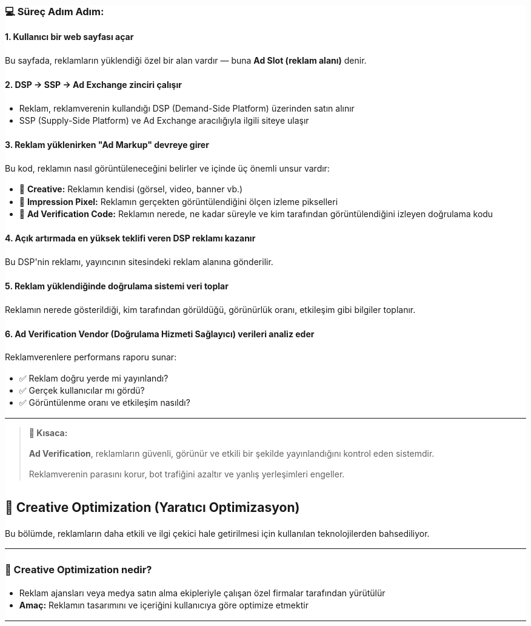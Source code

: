 ### 💻 Süreç Adım Adım:

#### **1. Kullanıcı bir web sayfası açar**
Bu sayfada, reklamların yüklendiği özel bir alan vardır — buna **Ad Slot (reklam alanı)** denir.

#### **2. DSP → SSP → Ad Exchange zinciri çalışır**
- Reklam, reklamverenin kullandığı DSP (Demand-Side Platform) üzerinden satın alınır
- SSP (Supply-Side Platform) ve Ad Exchange aracılığıyla ilgili siteye ulaşır

#### **3. Reklam yüklenirken "Ad Markup" devreye girer**
Bu kod, reklamın nasıl görüntüleneceğini belirler ve içinde üç önemli unsur vardır:

- 🎨 **Creative:** Reklamın kendisi (görsel, video, banner vb.)
- 📸 **Impression Pixel:** Reklamın gerçekten görüntülendiğini ölçen izleme pikselleri
- 🧾 **Ad Verification Code:** Reklamın nerede, ne kadar süreyle ve kim tarafından görüntülendiğini izleyen doğrulama kodu

#### **4. Açık artırmada en yüksek teklifi veren DSP reklamı kazanır**
Bu DSP'nin reklamı, yayıncının sitesindeki reklam alanına gönderilir.

#### **5. Reklam yüklendiğinde doğrulama sistemi veri toplar**
Reklamın nerede gösterildiği, kim tarafından görüldüğü, görünürlük oranı, etkileşim gibi bilgiler toplanır.

#### **6. Ad Verification Vendor (Doğrulama Hizmeti Sağlayıcı) verileri analiz eder**

Reklamverenlere performans raporu sunar:
- ✅ Reklam doğru yerde mi yayınlandı?
- ✅ Gerçek kullanıcılar mı gördü?
- ✅ Görüntülenme oranı ve etkileşim nasıldı?

---

> **🎯 Kısaca:**
> 
> **Ad Verification**, reklamların güvenli, görünür ve etkili bir şekilde yayınlandığını kontrol eden sistemdir.
> 
> Reklamverenin parasını korur, bot trafiğini azaltır ve yanlış yerleşimleri engeller.

## 🎨 Creative Optimization (Yaratıcı Optimizasyon)

Bu bölümde, reklamların daha etkili ve ilgi çekici hale getirilmesi için kullanılan teknolojilerden bahsediliyor.

---

### 🧩 Creative Optimization nedir?

- Reklam ajansları veya medya satın alma ekipleriyle çalışan özel firmalar tarafından yürütülür
- **Amaç:** Reklamın tasarımını ve içeriğini kullanıcıya göre optimize etmektir

---
